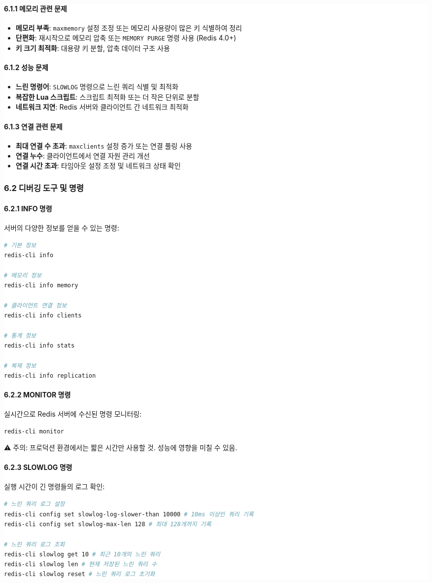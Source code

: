 #### 6.1.1 메모리 관련 문제

- **메모리 부족**: `maxmemory` 설정 조정 또는 메모리 사용량이 많은 키 식별하여 정리
- **단편화**: 재시작으로 메모리 압축 또는 `MEMORY PURGE` 명령 사용 (Redis 4.0+)
- **키 크기 최적화**: 대용량 키 분할, 압축 데이터 구조 사용

#### 6.1.2 성능 문제

- **느린 명령어**: `SLOWLOG` 명령으로 느린 쿼리 식별 및 최적화
- **복잡한 Lua 스크립트**: 스크립트 최적화 또는 더 작은 단위로 분할
- **네트워크 지연**: Redis 서버와 클라이언트 간 네트워크 최적화

#### 6.1.3 연결 관련 문제

- **최대 연결 수 초과**: `maxclients` 설정 증가 또는 연결 풀링 사용
- **연결 누수**: 클라이언트에서 연결 자원 관리 개선
- **연결 시간 초과**: 타임아웃 설정 조정 및 네트워크 상태 확인

### 6.2 디버깅 도구 및 명령

#### 6.2.1 INFO 명령

서버의 다양한 정보를 얻을 수 있는 명령:

```bash
# 기본 정보
redis-cli info

# 메모리 정보
redis-cli info memory

# 클라이언트 연결 정보
redis-cli info clients

# 통계 정보
redis-cli info stats

# 복제 정보
redis-cli info replication
```

#### 6.2.2 MONITOR 명령

실시간으로 Redis 서버에 수신된 명령 모니터링:

```bash
redis-cli monitor
```

⚠️ 주의: 프로덕션 환경에서는 짧은 시간만 사용할 것. 성능에 영향을 미칠 수 있음.

#### 6.2.3 SLOWLOG 명령

실행 시간이 긴 명령들의 로그 확인:

```bash
# 느린 쿼리 로그 설정
redis-cli config set slowlog-log-slower-than 10000 # 10ms 이상인 쿼리 기록
redis-cli config set slowlog-max-len 128 # 최대 128개까지 기록

# 느린 쿼리 로그 조회
redis-cli slowlog get 10 # 최근 10개의 느린 쿼리
redis-cli slowlog len # 현재 저장된 느린 쿼리 수
redis-cli slowlog reset # 느린 쿼리 로그 초기화
```
